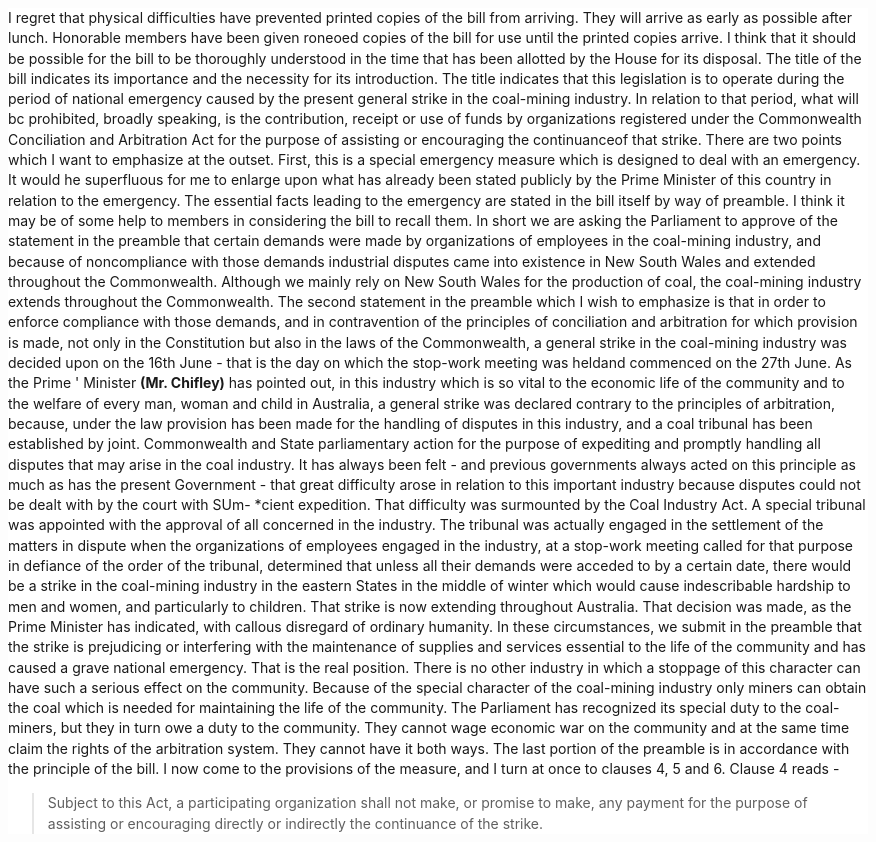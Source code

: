 I regret that physical difficulties have prevented printed copies of the bill from arriving. They will arrive as early as possible after lunch. Honorable members have been given roneoed copies of the bill for use until the printed copies arrive. I think that it should be possible for the bill to be thoroughly understood in the time that has been allotted by the House for its disposal. The title of the bill indicates its importance and the necessity for its introduction. The title indicates that this legislation is to operate during the period of national emergency caused by the present general strike in the coal-mining industry. In relation to that period, what will bc prohibited, broadly speaking, is the contribution, receipt or use of funds by organizations registered under the Commonwealth Conciliation and Arbitration Act for the purpose of assisting or encouraging the continuanceof that strike. There are two points which I want to emphasize at the outset. First, this is a special emergency measure which is designed to  deal with an emergency. It would he superfluous for me to enlarge upon what has already been stated publicly by the Prime Minister of this country in relation to the emergency. The essential facts leading to the emergency are stated in the bill itself by way of preamble. I think it may be of some help to members in considering the bill to recall them. In short we are asking the Parliament to approve of the statement in the preamble that certain demands were made by organizations of employees in the coal-mining industry, and because of noncompliance with those demands industrial disputes came into existence in New South Wales and extended throughout the Commonwealth. Although we mainly rely on New South Wales for the production of coal, the coal-mining industry extends throughout the Commonwealth. The second statement in the preamble which I wish to emphasize is that in order to enforce compliance with those demands, and in contravention of the principles of conciliation and arbitration for which provision is made, not only in the Constitution but also in the laws of the Commonwealth, a general strike in the coal-mining industry was decided upon on the 16th June - that is the day on which the stop-work meeting was heldand commenced on the 27th June. As the Prime ' Minister  **(Mr. Chifley)**  has pointed out, in this industry which is so vital to the economic life of the community and to the welfare of every man, woman and child in Australia, a general strike was declared contrary to the principles of arbitration, because, under the law provision has been made for the handling of disputes in this industry, and a coal tribunal has been established by joint. Commonwealth and State parliamentary action for the purpose of expediting and promptly handling all disputes that may arise in the coal industry. It has always been felt - and previous governments always acted on this principle as much as has the present Government - that great difficulty arose in relation to this important industry because disputes could not be dealt with by the court with SUm- *cient expedition. That difficulty was surmounted by the Coal Industry Act. A special tribunal was appointed with the approval of all concerned in the industry. The tribunal was actually engaged in the settlement of the matters in dispute when the organizations of employees engaged in the industry, at a stop-work meeting called for that purpose in defiance of the order of the tribunal, determined that unless all their demands were acceded to by a certain date, there would be a strike in the coal-mining industry in the eastern States in the middle of winter which would cause indescribable hardship to men and women, and particularly to children. That strike is now extending throughout Australia. That decision was made, as the Prime Minister has indicated, with callous disregard of ordinary humanity. In these circumstances, we submit in the preamble that the strike is prejudicing or interfering with the maintenance of supplies and services essential to the life of the community and has caused a grave national emergency. That is the real position. There is no other industry in which a stoppage of this character can have such a serious effect on the community. Because of the special character of the coal-mining industry only miners can obtain the coal which is needed for maintaining the life of the community. The Parliament has recognized its special duty to the coal-miners, but they in turn owe a duty to the community. They cannot wage economic war on the community and at the same time claim the rights of the arbitration system. They cannot have it both ways. The last portion of the preamble is in accordance with the principle of the bill. I now come to the provisions of the measure, and I turn at once to clauses 4, 5 and 6. Clause 4 reads - 

  >Subject to this Act, a participating organization shall not make, or promise to make, any payment for the purpose of assisting or encouraging directly or indirectly the continuance of the strike. 
